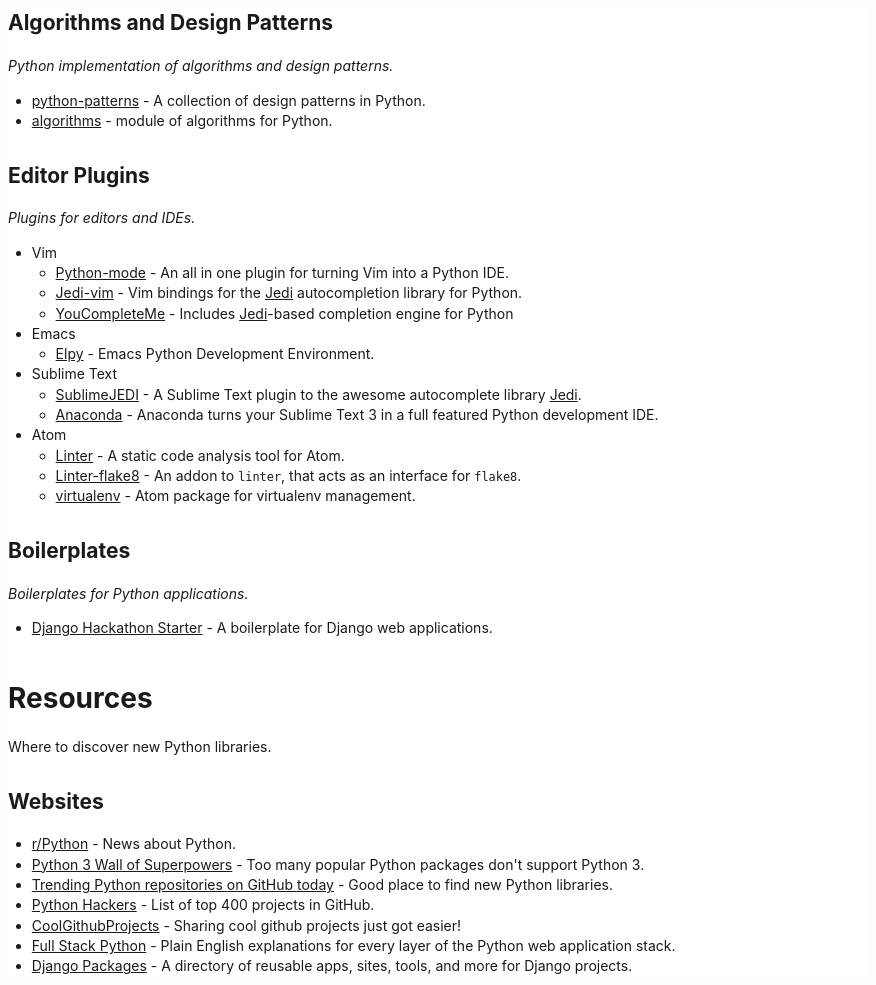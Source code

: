 ## Algorithms and Design Patterns

_Python implementation of algorithms and design patterns._

- [python-patterns](https://github.com/faif/python-patterns) - A collection of design patterns in Python.
- [algorithms](https://github.com/nryoung/algorithms) - module of algorithms for Python.

## Editor Plugins

_Plugins for editors and IDEs._

- Vim
  - [Python-mode](https://github.com/klen/python-mode) - An all in one plugin for turning Vim into a Python IDE.
  - [Jedi-vim](https://github.com/davidhalter/jedi-vim) - Vim bindings for the [Jedi](https://github.com/davidhalter/jedi) autocompletion library for Python.
  - [YouCompleteMe](https://github.com/Valloric/YouCompleteMe) - Includes [Jedi](https://github.com/davidhalter/jedi)-based completion engine for Python
- Emacs
  - [Elpy](https://github.com/jorgenschaefer/elpy) - Emacs Python Development Environment.
- Sublime Text
  - [SublimeJEDI](https://github.com/srusskih/SublimeJEDI) - A Sublime Text plugin to the awesome autocomplete library [Jedi](https://github.com/davidhalter/jedi).
  - [Anaconda](https://github.com/DamnWidget/anaconda) - Anaconda turns your Sublime Text 3 in a full featured Python development IDE.
- Atom
  - [Linter](https://github.com/AtomLinter/Linter) - A static code analysis tool for Atom.
  - [Linter-flake8](https://github.com/AtomLinter/linter-flake8) - An addon to `linter`, that acts as an interface for `flake8`.
  - [virtualenv](https://github.com/jhutchins/virtualenv) - Atom package for virtualenv management.

## Boilerplates

_Boilerplates for Python applications._

- [Django Hackathon Starter](https://github.com/DrkSephy/django-hackathon-starter) - A boilerplate for Django web applications.

# Resources

Where to discover new Python libraries.

## Websites

- [r/Python](http://www.reddit.com/r/python) - News about Python.
- [Python 3 Wall of Superpowers](http://python3wos.appspot.com/) - Too many popular Python packages don't support Python 3.
- [Trending Python repositories on GitHub today](https://github.com/trending?l=python) - Good place to find new Python libraries.
- [Python Hackers](http://pythonhackers.com/open-source/) - List of top 400 projects in GitHub.
- [CoolGithubProjects](http://coolgithubprojects.com/) - Sharing cool github projects just got easier!
- [Full Stack Python](http://www.fullstackpython.com/) - Plain English explanations for every layer of the Python web application stack.
- [Django Packages](https://www.djangopackages.com/) - A directory of reusable apps, sites, tools, and more for Django projects.
